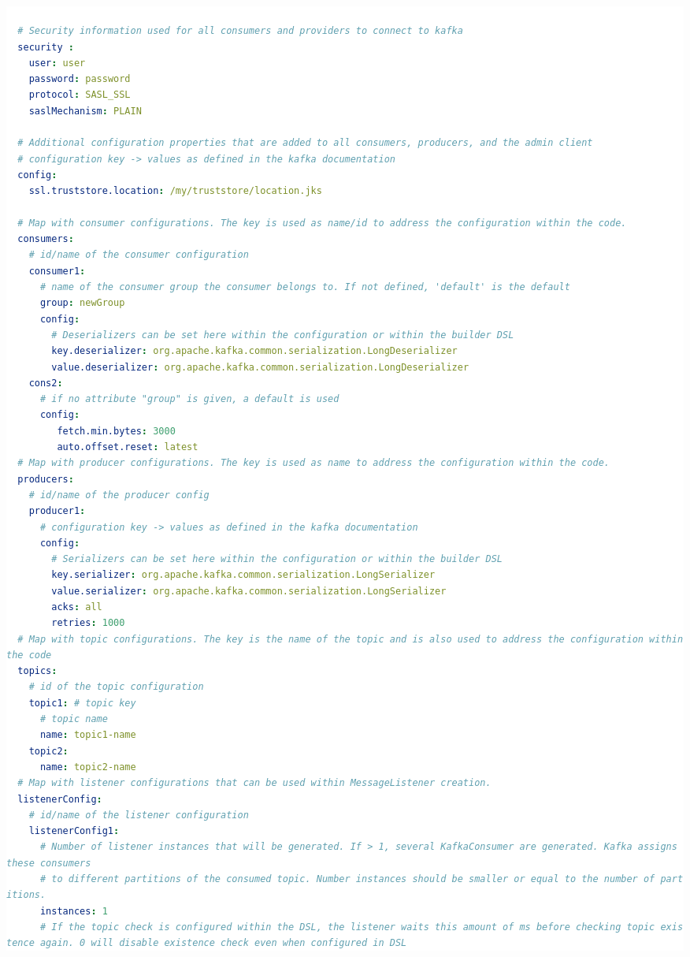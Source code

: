 ```YAML

  # Security information used for all consumers and providers to connect to kafka
  security :
    user: user
    password: password
    protocol: SASL_SSL
    saslMechanism: PLAIN

  # Additional configuration properties that are added to all consumers, producers, and the admin client
  # configuration key -> values as defined in the kafka documentation
  config:
    ssl.truststore.location: /my/truststore/location.jks

  # Map with consumer configurations. The key is used as name/id to address the configuration within the code.
  consumers:
    # id/name of the consumer configuration
    consumer1:
      # name of the consumer group the consumer belongs to. If not defined, 'default' is the default
      group: newGroup
      config:
        # Deserializers can be set here within the configuration or within the builder DSL
        key.deserializer: org.apache.kafka.common.serialization.LongDeserializer
        value.deserializer: org.apache.kafka.common.serialization.LongDeserializer
    cons2:
      # if no attribute "group" is given, a default is used
      config:
         fetch.min.bytes: 3000
         auto.offset.reset: latest
  # Map with producer configurations. The key is used as name to address the configuration within the code.
  producers:
    # id/name of the producer config
    producer1:
      # configuration key -> values as defined in the kafka documentation
      config:
        # Serializers can be set here within the configuration or within the builder DSL
        key.serializer: org.apache.kafka.common.serialization.LongSerializer
        value.serializer: org.apache.kafka.common.serialization.LongSerializer
        acks: all
        retries: 1000
  # Map with topic configurations. The key is the name of the topic and is also used to address the configuration within the code
  topics:
    # id of the topic configuration
    topic1: # topic key
      # topic name
      name: topic1-name
    topic2:
      name: topic2-name
  # Map with listener configurations that can be used within MessageListener creation.
  listenerConfig:
    # id/name of the listener configuration
    listenerConfig1:
      # Number of listener instances that will be generated. If > 1, several KafkaConsumer are generated. Kafka assigns these consumers
      # to different partitions of the consumed topic. Number instances should be smaller or equal to the number of partitions.
      instances: 1
      # If the topic check is configured within the DSL, the listener waits this amount of ms before checking topic existence again. 0 will disable existence check even when configured in DSL
```